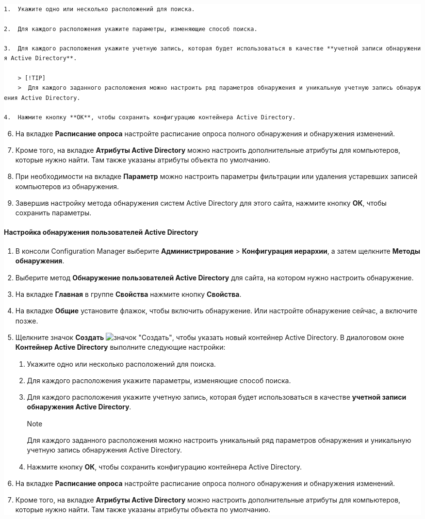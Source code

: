     1.  Укажите одно или несколько расположений для поиска.  

    2.  Для каждого расположения укажите параметры, изменяющие способ поиска.  

    3.  Для каждого расположения укажите учетную запись, которая будет использоваться в качестве **учетной записи обнаружения Active Directory**.  

        > [!TIP]  
        >  Для каждого заданного расположения можно настроить ряд параметров обнаружения и уникальную учетную запись обнаружения Active Directory.  

    4.  Нажмите кнопку **ОК**, чтобы сохранить конфигурацию контейнера Active Directory.  

6.  На вкладке **Расписание опроса** настройте расписание опроса полного обнаружения и обнаружения изменений.  

7.  Кроме того, на вкладке **Атрибуты Active Directory** можно настроить дополнительные атрибуты для компьютеров, которые нужно найти. Там также указаны атрибуты объекта по умолчанию.  

8.  При необходимости на вкладке **Параметр** можно настроить параметры фильтрации или удаления устаревших записей компьютеров из обнаружения.  

9. Завершив настройку метода обнаружения систем Active Directory для этого сайта, нажмите кнопку **ОК**, чтобы сохранить параметры.  

#### <a name="to-configure-active-directory-user-discovery"></a>Настройка обнаружения пользователей Active Directory  

1.  В консоли Configuration Manager выберите **Администрирование** > **Конфигурация иерархии**, а затем щелкните **Методы обнаружения**.  

2.  Выберите метод **Обнаружение пользователей Active Directory** для сайта, на котором нужно настроить обнаружение.  

3.  На вкладке **Главная** в группе **Свойства** нажмите кнопку **Свойства**.  

4.  На вкладке **Общие** установите флажок, чтобы включить обнаружение. Или настройте обнаружение сейчас, а включите позже.  

5.  Щелкните значок **Создать** ![значок "Создать"](media/Disc_new_Icon.gif), чтобы указать новый контейнер Active Directory. В диалоговом окне **Контейнер Active Directory** выполните следующие настройки:  

    1.  Укажите одно или несколько расположений для поиска.  

    2.  Для каждого расположения укажите параметры, изменяющие способ поиска.  

    3.  Для каждого расположения укажите учетную запись, которая будет использоваться в качестве **учетной записи обнаружения Active Directory**.  

        > [!NOTE]  
        >  Для каждого заданного расположения можно настроить уникальный ряд параметров обнаружения и уникальную учетную запись обнаружения Active Directory.  

    4.  Нажмите кнопку **ОК**, чтобы сохранить конфигурацию контейнера Active Directory.  

6.  На вкладке **Расписание опроса** настройте расписание опроса полного обнаружения и обнаружения изменений.  

7.  Кроме того, на вкладке **Атрибуты Active Directory** можно настроить дополнительные атрибуты для компьютеров, которые нужно найти. Там также указаны атрибуты объекта по умолчанию.  
